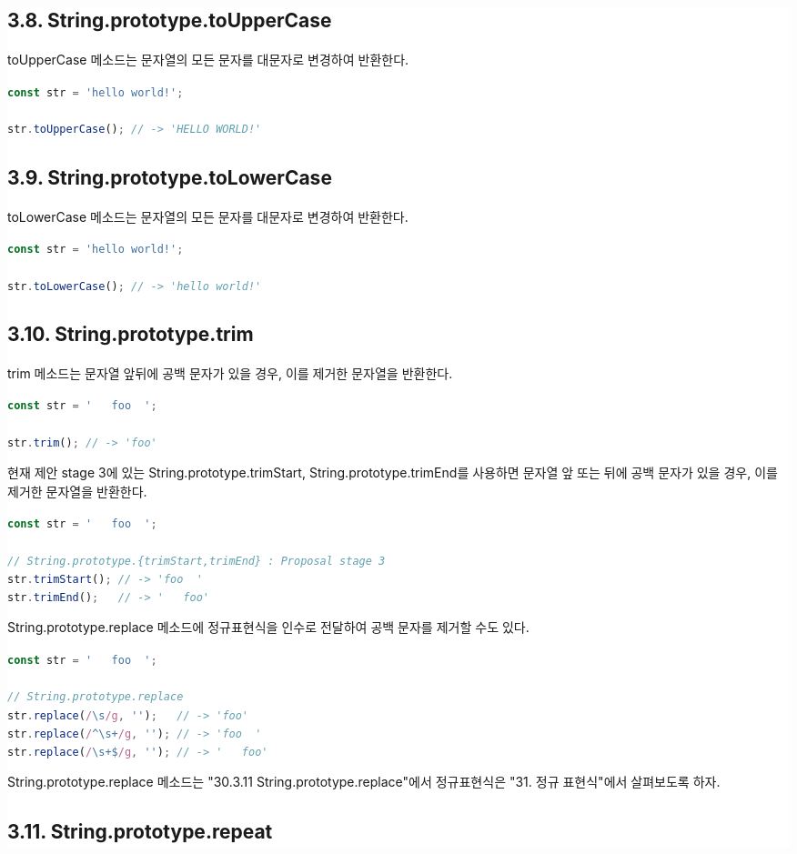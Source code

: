 
## 3.8. String.prototype.toUpperCase

toUpperCase 메소드는 문자열의 모든 문자를 대문자로 변경하여 반환한다.

```javascript
const str = 'hello world!';

str.toUpperCase(); // -> 'HELLO WORLD!'
```

## 3.9. String.prototype.toLowerCase

toLowerCase 메소드는 문자열의 모든 문자를 대문자로 변경하여 반환한다.

```javascript
const str = 'hello world!';

str.toLowerCase(); // -> 'hello world!'
```

## 3.10. String.prototype.trim

trim 메소드는 문자열 앞뒤에 공백 문자가 있을 경우, 이를 제거한 문자열을 반환한다.

```javascript
const str = '   foo  ';

str.trim(); // -> 'foo'
```

현재 제안 stage 3에 있는 String.prototype.trimStart, String.prototype.trimEnd를 사용하면 문자열 앞 또는 뒤에 공백 문자가 있을 경우, 이를 제거한 문자열을 반환한다.

```javascript
const str = '   foo  ';

// String.prototype.{trimStart,trimEnd} : Proposal stage 3
str.trimStart(); // -> 'foo  '
str.trimEnd();   // -> '   foo'
```

String.prototype.replace 메소드에 정규표현식을 인수로 전달하여 공백 문자를 제거할 수도 있다.

```javascript
const str = '   foo  ';

// String.prototype.replace
str.replace(/\s/g, '');   // -> 'foo'
str.replace(/^\s+/g, ''); // -> 'foo  '
str.replace(/\s+$/g, ''); // -> '   foo'
```

String.prototype.replace 메소드는 "30.3.11 String.prototype.replace"에서 정규표현식은 "31. 정규 표현식"에서 살펴보도록 하자.

## 3.11. String.prototype.repeat

